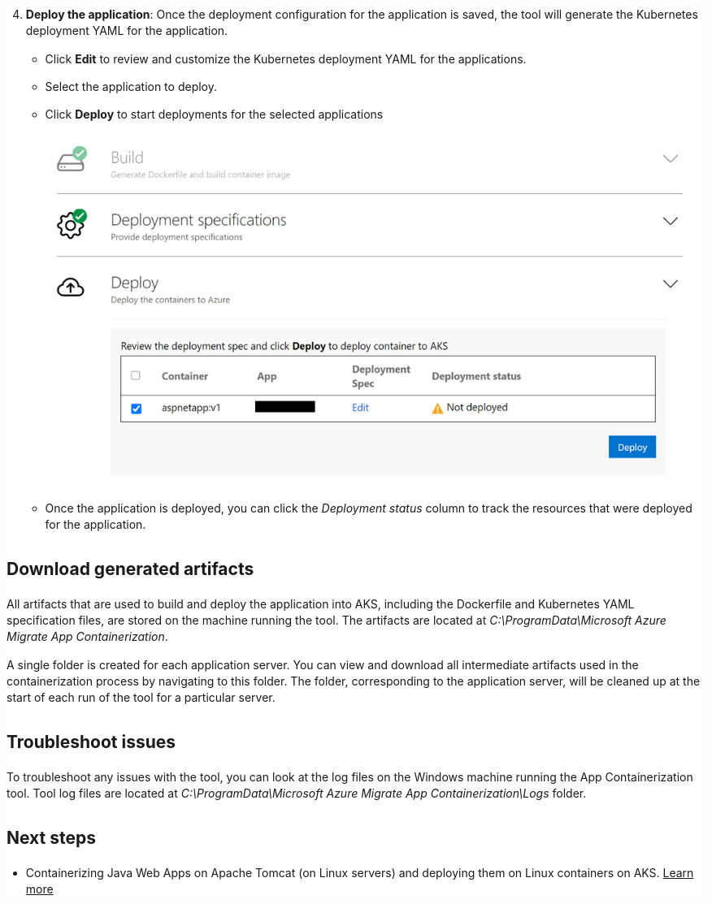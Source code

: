 4. **Deploy the application**: Once the deployment configuration for the application is saved, the tool will generate the Kubernetes deployment YAML for the application.
     - Click **Edit** to review and customize the Kubernetes deployment YAML for the applications.
     - Select the application to deploy.
     - Click **Deploy** to start deployments for the selected applications

         ![Screenshot for app deployment configuration.](./media/tutorial-containerize-apps-aks/deploy-aspnet-app-deploy.png)

     - Once the application is deployed, you can click the *Deployment status* column to track the resources that were deployed for the application.

## Download generated artifacts

All artifacts that are used to build and deploy the application into AKS, including the Dockerfile and Kubernetes YAML specification files, are stored on the machine running the tool. The artifacts are located at *C:\ProgramData\Microsoft Azure Migrate App Containerization*.

A single folder is created for each application server. You can view and download all intermediate artifacts used in the containerization process by navigating to this folder. The folder, corresponding to the application server, will be cleaned up at the start of each run of the tool for a particular server.

## Troubleshoot issues

To troubleshoot any issues with the tool, you can look at the log files on the Windows machine running the App Containerization tool. Tool log files are located at *C:\ProgramData\Microsoft Azure Migrate App Containerization\Logs* folder.

## Next steps

- Containerizing Java Web Apps on Apache Tomcat (on Linux servers) and deploying them on Linux containers on AKS. [Learn more](./tutorial-containerize-java-kubernetes.md)

